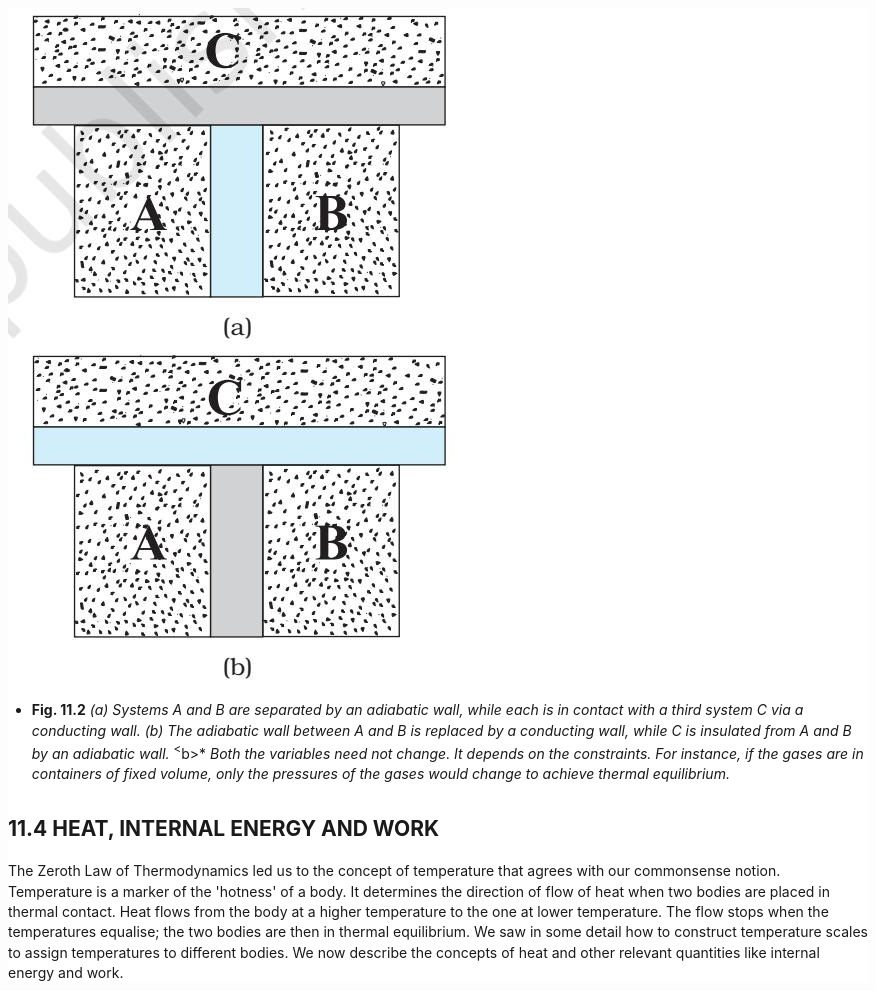 ![](_page_2_Figure_9.jpeg)

- **Fig. 11.2** *(a) Systems A and B are separated by an adiabatic wall, while each is in contact with a third system C via a conducting wall. (b) The adiabatic wall between A and B is replaced by a conducting wall, while C is insulated from A and B by an adiabatic wall.*
<sup><</sup>b>* *Both the variables need not change. It depends on the constraints. For instance, if the gases are in containers of fixed volume, only the pressures of the gases would change to achieve thermal equilibrium.*

## **11.4 HEAT, INTERNAL ENERGY AND WORK**

The Zeroth Law of Thermodynamics led us to the concept of temperature that agrees with our commonsense notion. Temperature is a marker of the 'hotness' of a body. It determines the direction of flow of heat when two bodies are placed in thermal contact. Heat flows from the body at a higher temperature to the one at lower temperature. The flow stops when the temperatures equalise; the two bodies are then in thermal equilibrium. We saw in some detail how to construct temperature scales to assign temperatures to different bodies. We now describe the concepts of heat and other relevant quantities like internal energy and work.
